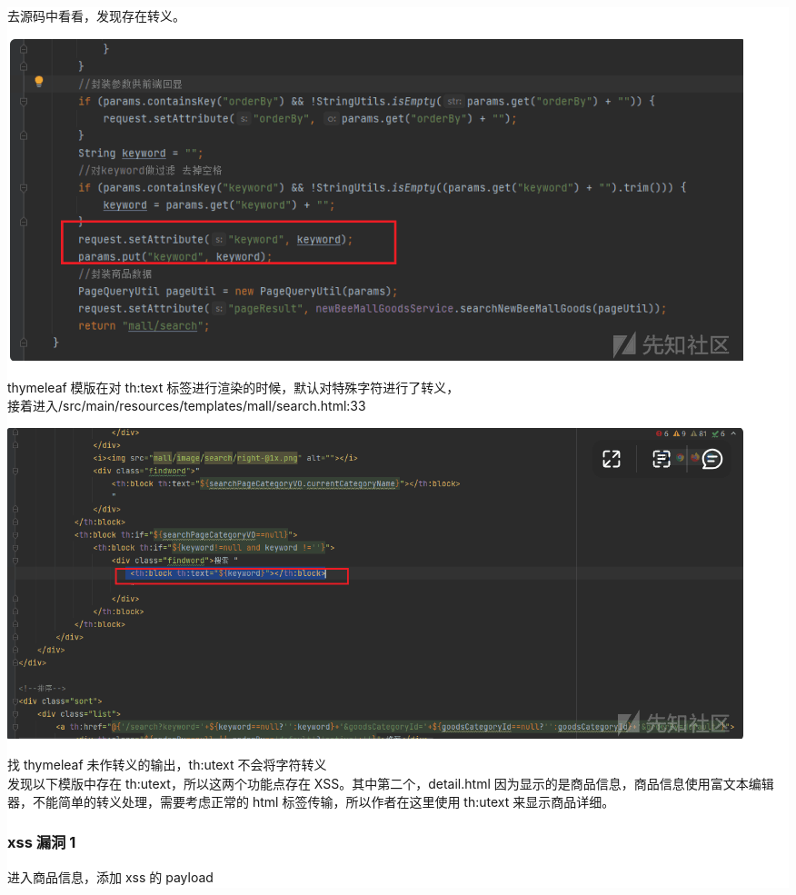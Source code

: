 去源码中看看，发现存在转义。

[![](assets/1701678475-8583467b0f533b6b5182379da02c737c.png)](https://xzfile.aliyuncs.com/media/upload/picture/20231129172022-85e9692e-8e98-1.png)

thymeleaf 模版在对 th:text 标签进行渲染的时候，默认对特殊字符进行了转义，  
接着进入/src/main/resources/templates/mall/search.html:33

[![](assets/1701678475-8f1f910bb5327b8d4674e13f80c0cb81.png)](https://xzfile.aliyuncs.com/media/upload/picture/20231129172029-8a11ec6a-8e98-1.png)

找 thymeleaf 未作转义的输出，th:utext 不会将字符转义  
发现以下模版中存在 th:utext，所以这两个功能点存在 XSS。其中第二个，detail.html 因为显示的是商品信息，商品信息使用富文本编辑器，不能简单的转义处理，需要考虑正常的 html 标签传输，所以作者在这里使用 th:utext 来显示商品详细。

### xss 漏洞 1

进入商品信息，添加 xss 的 payload
